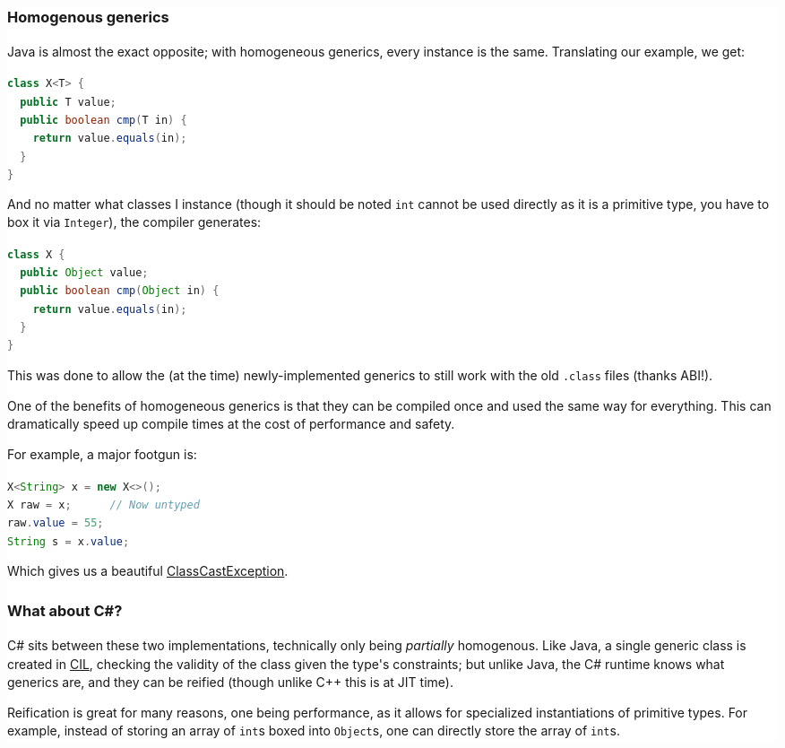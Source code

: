 ### Homogenous generics

Java is almost the exact opposite; with homogeneous generics, every instance is the same.
Translating our example, we get:

```java
class X<T> {
  public T value;
  public boolean cmp(T in) {
    return value.equals(in);
  }
}
```

And no matter what classes I instance
(though it should be noted ``int`` cannot be used directly as it is a primitive type,
you have to box it via ``Integer``), the compiler generates:

```java
class X {
  public Object value;
  public boolean cmp(Object in) {
    return value.equals(in);
  }
}
```

This was done to allow the (at the time) newly-implemented generics to still work
with the old ``.class`` files (thanks ABI!).

One of the benefits of homogeneous generics is that they can be compiled once and used
the same way for everything. This can dramatically speed up compile times
at the cost of performance and safety.

For example, a major footgun is:

```java
X<String> x = new X<>();
X raw = x;      // Now untyped
raw.value = 55;
String s = x.value;
```

Which gives us a beautiful [ClassCastException](https://godbolt.org/z/cbonbz4M5).

### What about C#?

C# sits between these two implementations, technically only being *partially* homogenous.
Like Java, a single generic class is created in [CIL](https://en.wikipedia.org/wiki/Common_Intermediate_Language),
checking the validity of the class given the type's constraints;
but unlike Java, the C# runtime knows what generics are,
and they can be reified (though unlike C++ this is at JIT time).

Reification is great for many reasons, one being performance,
as it allows for specialized instantiations of primitive types.
For example, instead of storing an array of ``int``s boxed into ``Object``s,
one can directly store the array of ``int``s.
